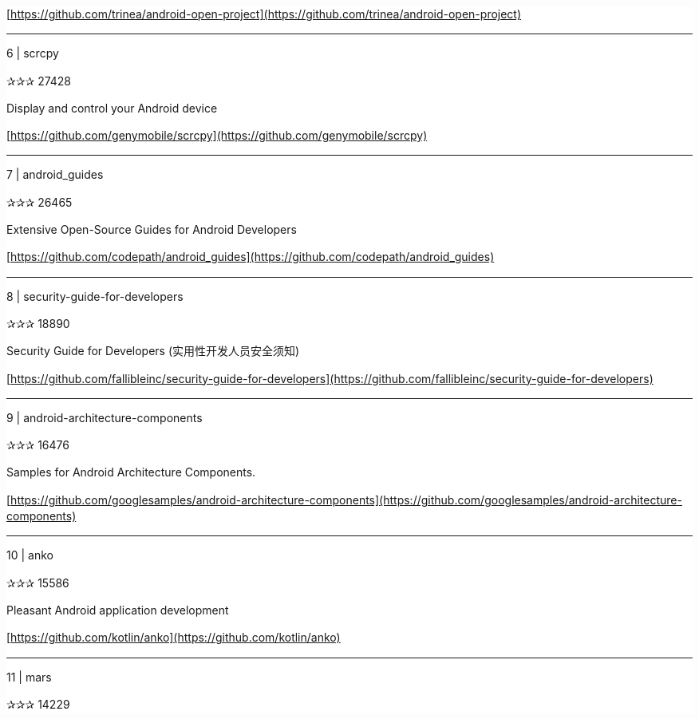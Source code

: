 [https://github.com/trinea/android-open-project](https://github.com/trinea/android-open-project)


---

6 |    scrcpy

✰✰✰ 27428

Display and control your Android device

[https://github.com/genymobile/scrcpy](https://github.com/genymobile/scrcpy)


---

7 |    android_guides

✰✰✰ 26465

Extensive Open-Source Guides for Android Developers

[https://github.com/codepath/android_guides](https://github.com/codepath/android_guides)


---

8 |    security-guide-for-developers

✰✰✰ 18890

Security Guide for Developers (实用性开发人员安全须知)

[https://github.com/fallibleinc/security-guide-for-developers](https://github.com/fallibleinc/security-guide-for-developers)


---

9 |    android-architecture-components

✰✰✰ 16476

Samples for Android Architecture Components. 

[https://github.com/googlesamples/android-architecture-components](https://github.com/googlesamples/android-architecture-components)


---

10 |    anko

✰✰✰ 15586

Pleasant Android application development

[https://github.com/kotlin/anko](https://github.com/kotlin/anko)


---

11 |    mars

✰✰✰ 14229
